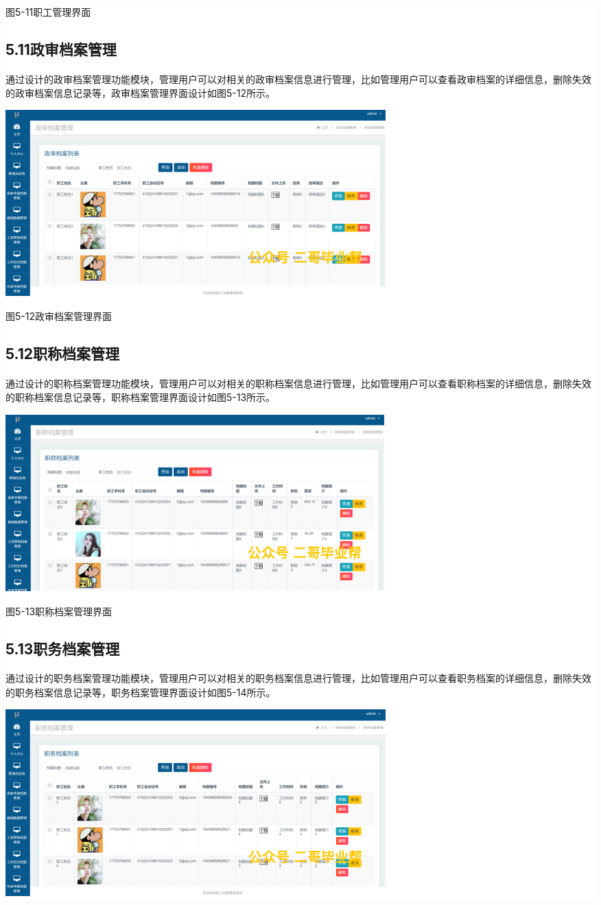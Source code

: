 图5-11职工管理界面
## 5.11政审档案管理
通过设计的政审档案管理功能模块，管理用户可以对相关的政审档案信息进行管理，比如管理用户可以查看政审档案的详细信息，删除失效的政审档案信息记录等，政审档案管理界面设计如图5-12所示。

![](/md/blog.029.png)

图5-12政审档案管理界面
## 5.12职称档案管理
通过设计的职称档案管理功能模块，管理用户可以对相关的职称档案信息进行管理，比如管理用户可以查看职称档案的详细信息，删除失效的职称档案信息记录等，职称档案管理界面设计如图5-13所示。

![](/md/blog.030.png)

图5-13职称档案管理界面
## 5.13职务档案管理
通过设计的职务档案管理功能模块，管理用户可以对相关的职务档案信息进行管理，比如管理用户可以查看职务档案的详细信息，删除失效的职务档案信息记录等，职务档案管理界面设计如图5-14所示。

![](/md/blog.031.png)

